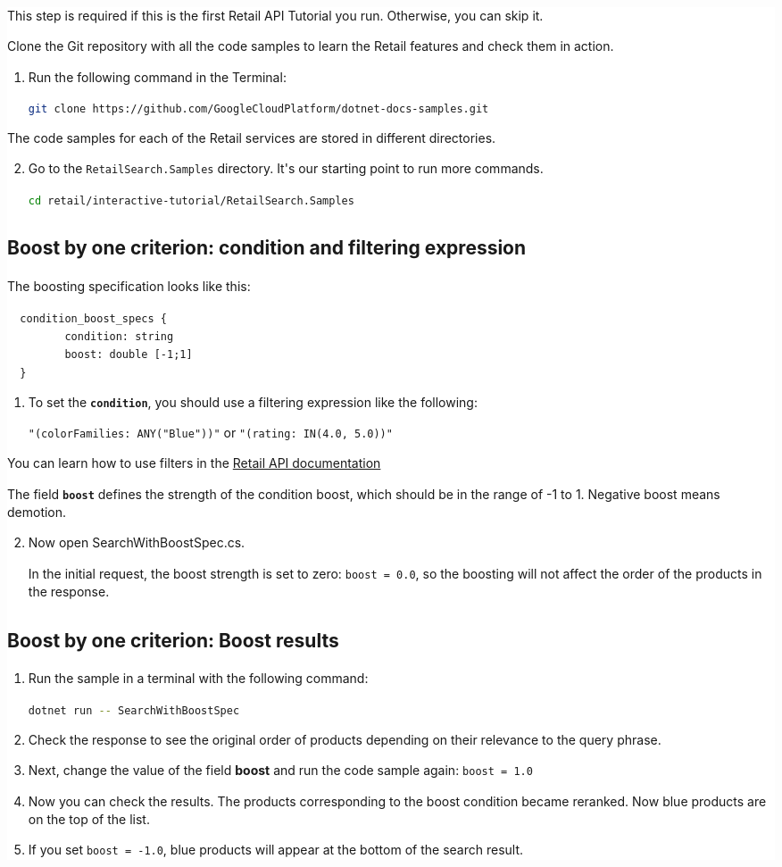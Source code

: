 This step is required if this is the first Retail API Tutorial you run.
Otherwise, you can skip it.

Clone the Git repository with all the code samples to learn the Retail features and check them in action.

1. Run the following command in the Terminal:
    ```bash
    git clone https://github.com/GoogleCloudPlatform/dotnet-docs-samples.git
    ```

The code samples for each of the Retail services are stored in different directories.

2. Go to the `RetailSearch.Samples` directory. It's our starting point to run more commands.
    ```bash
    cd retail/interactive-tutorial/RetailSearch.Samples
    ```

## Boost by one criterion: condition and filtering expression

The boosting specification looks like this:

```
  condition_boost_specs {
         condition: string
         boost: double [-1;1]
  }
```

1. To set the **```condition```**, you should use a filtering expression like the following:

   ```"(colorFamilies: ANY("Blue"))"``` or ```"(rating: IN(4.0, 5.0))"```

<!-- TODO(ianan): change Filtering Tutorial link -->
You can learn how to use filters in the [Retail API documentation](https://cloud.google.com/retail/docs/filter-and-order#filter)

The field **```boost```** defines the strength of the condition boost, which should be in the range of -1 to 1. Negative boost means demotion.

2. Now open <walkthrough-editor-select-regex filePath="cloudshell_open/interactive-tutorial/RetailSearch.Samples/SearchWithBoostSpec.cs" regex="boost.*0">SearchWithBoostSpec.cs</walkthrough-editor-select-regex>.


    In the initial request, the boost strength is set to zero: ```boost = 0.0```,
    so the boosting will not affect the order of the   products in the response.


## Boost by one criterion: Boost results

1. Run the sample in a terminal with the following command:
    ```bash
    dotnet run -- SearchWithBoostSpec
    ```
2. Check the response to see the original order of products depending on their relevance to the query phrase.

3. Next, change the value of the field **boost** and run the code sample again:
   ```boost = 1.0```

4. Now you can check the results. The products corresponding to the boost condition became reranked. Now blue products are on the top of the list.

5. If you set ```boost = -1.0```, blue products will appear at the bottom of the search result.

   ```